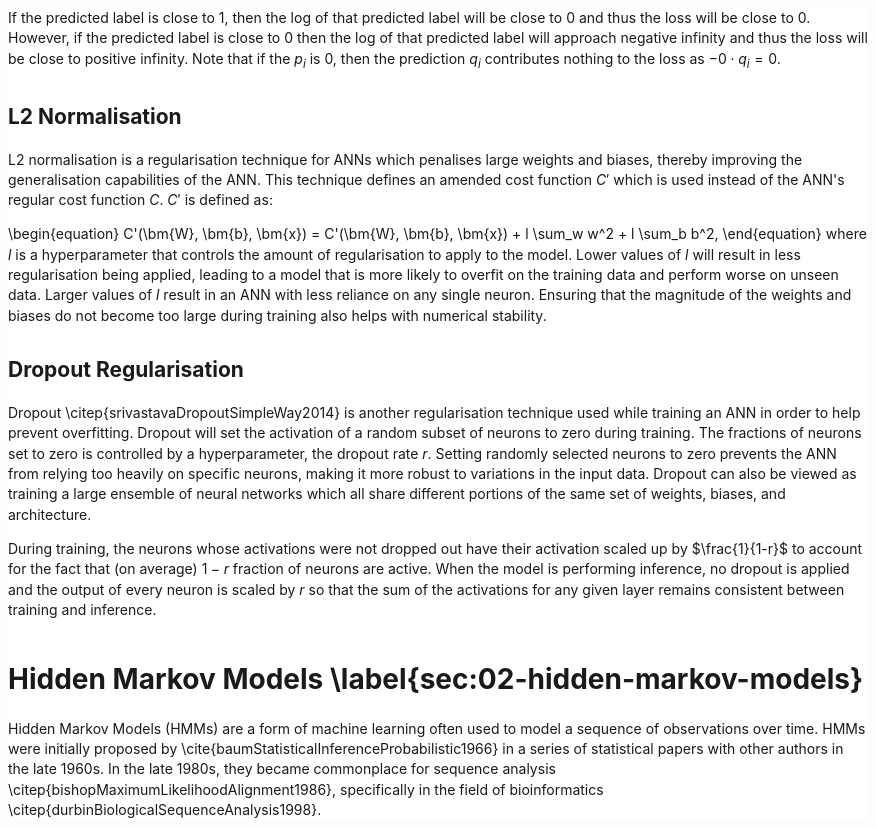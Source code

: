 If the predicted label is close to 1, then the log of that predicted label will
be close to 0 and thus the loss will be close to 0. However, if the predicted
label is close to 0 then the log of that predicted label will approach negative
infinity and thus the loss will be close to positive infinity. Note that if the
$p_i$ is 0, then the prediction $q_i$ contributes nothing to the loss as $-0
\cdot q_i = 0$.

## L2 Normalisation

L2 normalisation is a regularisation technique for ANNs which penalises large
weights and biases, thereby improving the generalisation capabilities of the
ANN. This technique defines an amended cost function $C'$ which is used
instead of the ANN's regular cost function $C$. $C'$ is defined as:

\begin{equation} C'(\bm{W}, \bm{b}, \bm{x}) = C'(\bm{W}, \bm{b}, \bm{x}) + l
\sum_w w^2 + l \sum_b b^2, \end{equation} where $l$ is a hyperparameter that
controls the amount of regularisation to apply to the model. Lower values of
$l$ will result in less regularisation being applied, leading to a model that
is more likely to overfit on the training data and perform worse on unseen
data. Larger values of $l$ result in an ANN with less reliance on any single
neuron. Ensuring that the magnitude of the weights and biases do not become too
large during training also helps with numerical stability.

## Dropout Regularisation

Dropout \citep{srivastavaDropoutSimpleWay2014} is another regularisation
technique used while training an ANN in order to help prevent overfitting.
Dropout will set the activation of a random subset of neurons to zero during
training. The fractions of neurons set to zero is controlled by a
hyperparameter, the dropout rate $r$. Setting randomly selected neurons to zero
prevents the ANN from relying too heavily on specific neurons,
making it more robust to variations in the input data. Dropout can also be
viewed as training a large ensemble of neural networks which all share
different portions of the same set of weights, biases, and architecture.

During training, the neurons whose activations were not dropped out have their
activation scaled up by $\frac{1}{1-r}$ to account for the fact that (on
average) $1-r$ fraction of neurons are active. When the model is performing
inference, no dropout is applied and the output of every neuron is scaled by
$r$ so that the sum of the activations for any given layer remains consistent
between training and inference.

# Hidden Markov Models \label{sec:02-hidden-markov-models}

Hidden Markov Models (HMMs) are a form of machine learning often used to model
a sequence of observations over time. HMMs were initially proposed by
\cite{baumStatisticalInferenceProbabilistic1966} in a series of statistical
papers with other authors in the late 1960s. In the late 1980s, they became
commonplace for sequence analysis \citep{bishopMaximumLikelihoodAlignment1986},
specifically in the field of bioinformatics
\citep{durbinBiologicalSequenceAnalysis1998}.
